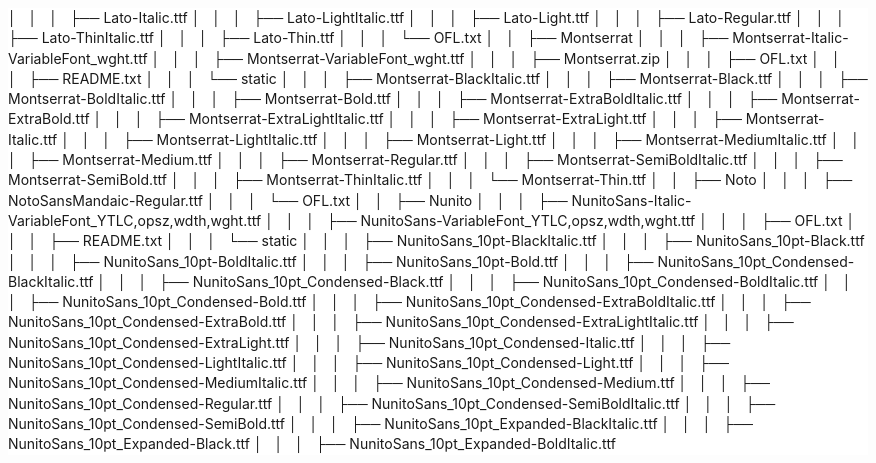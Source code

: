 │   │   │   ├── Lato-Italic.ttf
│   │   │   ├── Lato-LightItalic.ttf
│   │   │   ├── Lato-Light.ttf
│   │   │   ├── Lato-Regular.ttf
│   │   │   ├── Lato-ThinItalic.ttf
│   │   │   ├── Lato-Thin.ttf
│   │   │   └── OFL.txt
│   │   ├── Montserrat
│   │   │   ├── Montserrat-Italic-VariableFont_wght.ttf
│   │   │   ├── Montserrat-VariableFont_wght.ttf
│   │   │   ├── Montserrat.zip
│   │   │   ├── OFL.txt
│   │   │   ├── README.txt
│   │   │   └── static
│   │   │       ├── Montserrat-BlackItalic.ttf
│   │   │       ├── Montserrat-Black.ttf
│   │   │       ├── Montserrat-BoldItalic.ttf
│   │   │       ├── Montserrat-Bold.ttf
│   │   │       ├── Montserrat-ExtraBoldItalic.ttf
│   │   │       ├── Montserrat-ExtraBold.ttf
│   │   │       ├── Montserrat-ExtraLightItalic.ttf
│   │   │       ├── Montserrat-ExtraLight.ttf
│   │   │       ├── Montserrat-Italic.ttf
│   │   │       ├── Montserrat-LightItalic.ttf
│   │   │       ├── Montserrat-Light.ttf
│   │   │       ├── Montserrat-MediumItalic.ttf
│   │   │       ├── Montserrat-Medium.ttf
│   │   │       ├── Montserrat-Regular.ttf
│   │   │       ├── Montserrat-SemiBoldItalic.ttf
│   │   │       ├── Montserrat-SemiBold.ttf
│   │   │       ├── Montserrat-ThinItalic.ttf
│   │   │       └── Montserrat-Thin.ttf
│   │   ├── Noto
│   │   │   ├── NotoSansMandaic-Regular.ttf
│   │   │   └── OFL.txt
│   │   ├── Nunito
│   │   │   ├── NunitoSans-Italic-VariableFont_YTLC,opsz,wdth,wght.ttf
│   │   │   ├── NunitoSans-VariableFont_YTLC,opsz,wdth,wght.ttf
│   │   │   ├── OFL.txt
│   │   │   ├── README.txt
│   │   │   └── static
│   │   │       ├── NunitoSans_10pt-BlackItalic.ttf
│   │   │       ├── NunitoSans_10pt-Black.ttf
│   │   │       ├── NunitoSans_10pt-BoldItalic.ttf
│   │   │       ├── NunitoSans_10pt-Bold.ttf
│   │   │       ├── NunitoSans_10pt_Condensed-BlackItalic.ttf
│   │   │       ├── NunitoSans_10pt_Condensed-Black.ttf
│   │   │       ├── NunitoSans_10pt_Condensed-BoldItalic.ttf
│   │   │       ├── NunitoSans_10pt_Condensed-Bold.ttf
│   │   │       ├── NunitoSans_10pt_Condensed-ExtraBoldItalic.ttf
│   │   │       ├── NunitoSans_10pt_Condensed-ExtraBold.ttf
│   │   │       ├── NunitoSans_10pt_Condensed-ExtraLightItalic.ttf
│   │   │       ├── NunitoSans_10pt_Condensed-ExtraLight.ttf
│   │   │       ├── NunitoSans_10pt_Condensed-Italic.ttf
│   │   │       ├── NunitoSans_10pt_Condensed-LightItalic.ttf
│   │   │       ├── NunitoSans_10pt_Condensed-Light.ttf
│   │   │       ├── NunitoSans_10pt_Condensed-MediumItalic.ttf
│   │   │       ├── NunitoSans_10pt_Condensed-Medium.ttf
│   │   │       ├── NunitoSans_10pt_Condensed-Regular.ttf
│   │   │       ├── NunitoSans_10pt_Condensed-SemiBoldItalic.ttf
│   │   │       ├── NunitoSans_10pt_Condensed-SemiBold.ttf
│   │   │       ├── NunitoSans_10pt_Expanded-BlackItalic.ttf
│   │   │       ├── NunitoSans_10pt_Expanded-Black.ttf
│   │   │       ├── NunitoSans_10pt_Expanded-BoldItalic.ttf
